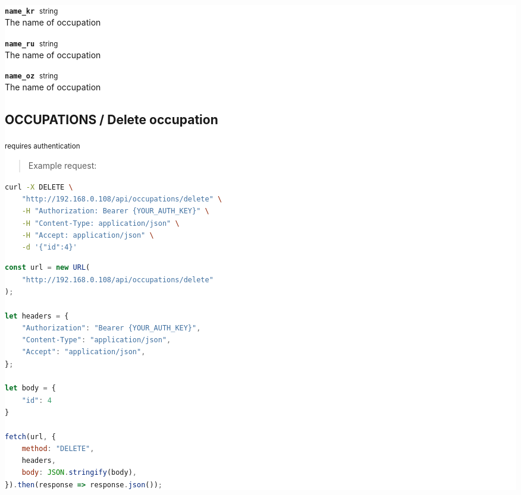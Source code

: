 <p>
<b><code>name_kr</code></b>&nbsp;&nbsp;<small>string</small>  &nbsp;
<input type="text" name="name_kr" data-endpoint="PATCHapi-occupations-edit" data-component="body" required  hidden>
<br>
The name of occupation
</p>
<p>
<b><code>name_ru</code></b>&nbsp;&nbsp;<small>string</small>  &nbsp;
<input type="text" name="name_ru" data-endpoint="PATCHapi-occupations-edit" data-component="body" required  hidden>
<br>
The name of occupation
</p>
<p>
<b><code>name_oz</code></b>&nbsp;&nbsp;<small>string</small>  &nbsp;
<input type="text" name="name_oz" data-endpoint="PATCHapi-occupations-edit" data-component="body" required  hidden>
<br>
The name of occupation
</p>

</form>


## OCCUPATIONS / Delete occupation

<small class="badge badge-darkred">requires authentication</small>



> Example request:

```bash
curl -X DELETE \
    "http://192.168.0.108/api/occupations/delete" \
    -H "Authorization: Bearer {YOUR_AUTH_KEY}" \
    -H "Content-Type: application/json" \
    -H "Accept: application/json" \
    -d '{"id":4}'

```

```javascript
const url = new URL(
    "http://192.168.0.108/api/occupations/delete"
);

let headers = {
    "Authorization": "Bearer {YOUR_AUTH_KEY}",
    "Content-Type": "application/json",
    "Accept": "application/json",
};

let body = {
    "id": 4
}

fetch(url, {
    method: "DELETE",
    headers,
    body: JSON.stringify(body),
}).then(response => response.json());
```
